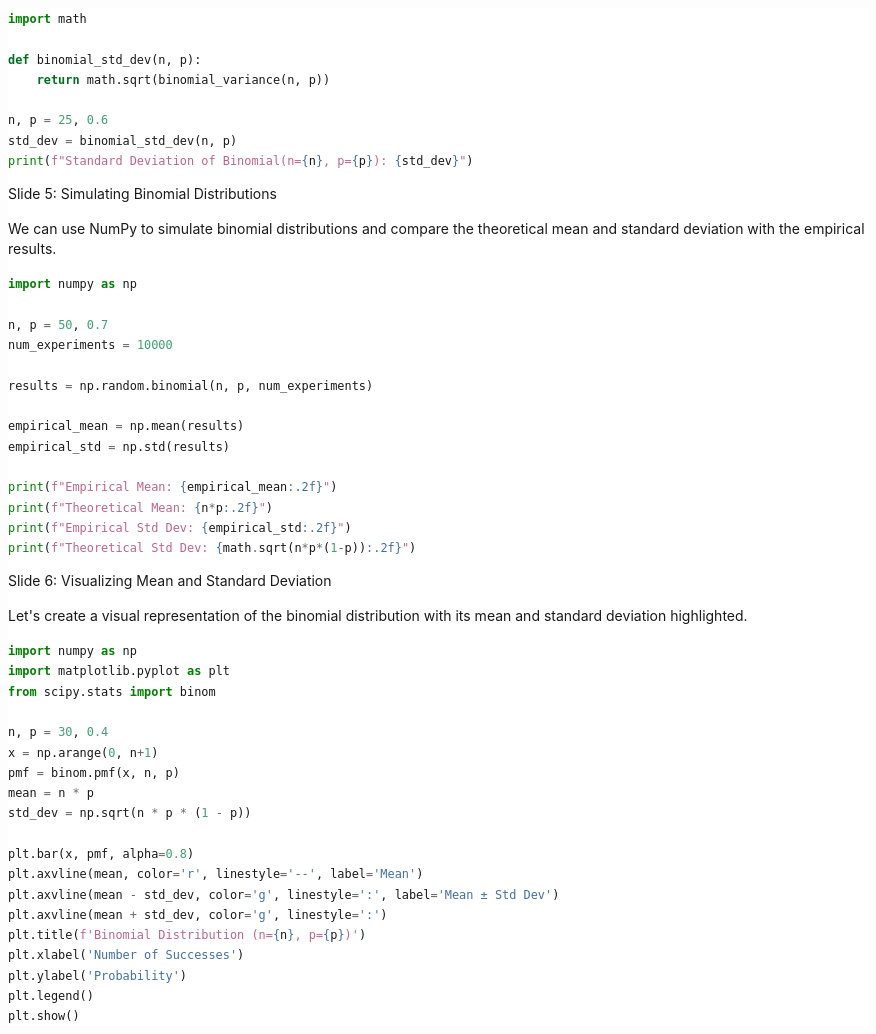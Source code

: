 ```python
import math

def binomial_std_dev(n, p):
    return math.sqrt(binomial_variance(n, p))

n, p = 25, 0.6
std_dev = binomial_std_dev(n, p)
print(f"Standard Deviation of Binomial(n={n}, p={p}): {std_dev}")
```

Slide 5: Simulating Binomial Distributions

We can use NumPy to simulate binomial distributions and compare the theoretical mean and standard deviation with the empirical results.

```python
import numpy as np

n, p = 50, 0.7
num_experiments = 10000

results = np.random.binomial(n, p, num_experiments)

empirical_mean = np.mean(results)
empirical_std = np.std(results)

print(f"Empirical Mean: {empirical_mean:.2f}")
print(f"Theoretical Mean: {n*p:.2f}")
print(f"Empirical Std Dev: {empirical_std:.2f}")
print(f"Theoretical Std Dev: {math.sqrt(n*p*(1-p)):.2f}")
```

Slide 6: Visualizing Mean and Standard Deviation

Let's create a visual representation of the binomial distribution with its mean and standard deviation highlighted.

```python
import numpy as np
import matplotlib.pyplot as plt
from scipy.stats import binom

n, p = 30, 0.4
x = np.arange(0, n+1)
pmf = binom.pmf(x, n, p)
mean = n * p
std_dev = np.sqrt(n * p * (1 - p))

plt.bar(x, pmf, alpha=0.8)
plt.axvline(mean, color='r', linestyle='--', label='Mean')
plt.axvline(mean - std_dev, color='g', linestyle=':', label='Mean ± Std Dev')
plt.axvline(mean + std_dev, color='g', linestyle=':')
plt.title(f'Binomial Distribution (n={n}, p={p})')
plt.xlabel('Number of Successes')
plt.ylabel('Probability')
plt.legend()
plt.show()
```
